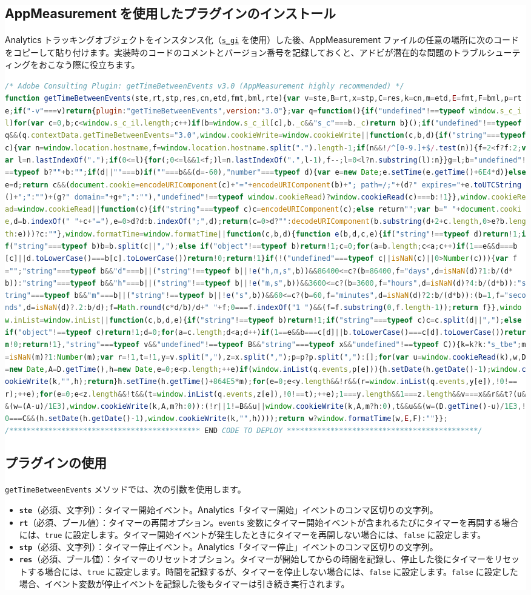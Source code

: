 ## AppMeasurement を使用したプラグインのインストール

Analytics トラッキングオブジェクトをインスタンス化（[`s_gi`](../functions/s-gi.md) を使用）した後、AppMeasurement ファイルの任意の場所に次のコードをコピーして貼り付けます。実装時のコードのコメントとバージョン番号を記録しておくと、アドビが潜在的な問題のトラブルシューティングをおこなう際に役立ちます。

```js
/* Adobe Consulting Plugin: getTimeBetweenEvents v3.0 (AppMeasurement highly recommended) */
function getTimeBetweenEvents(ste,rt,stp,res,cn,etd,fmt,bml,rte){var v=ste,B=rt,x=stp,C=res,k=cn,m=etd,E=fmt,F=bml,p=rte;if("-v"===v)return{plugin:"getTimeBetweenEvents",version:"3.0"};var q=function(){if("undefined"!==typeof window.s_c_il)for(var c=0,b;c<window.s_c_il.length;c++)if(b=window.s_c_il[c],b._c&&"s_c"===b._c)return b}();if("undefined"!==typeof q&&(q.contextData.getTimeBetweenEvents="3.0",window.cookieWrite=window.cookieWrite||function(c,b,d){if("string"===typeof c){var n=window.location.hostname,f=window.location.hostname.split(".").length-1;if(n&&!/^[0-9.]+$/.test(n)){f=2<f?f:2;var l=n.lastIndexOf(".");if(0<=l){for(;0<=l&&1<f;)l=n.lastIndexOf(".",l-1),f--;l=0<l?n.substring(l):n}}g=l;b="undefined"!==typeof b?""+b:"";if(d||""===b)if(""===b&&(d=-60),"number"===typeof d){var e=new Date;e.setTime(e.getTime()+6E4*d)}else e=d;return c&&(document.cookie=encodeURIComponent(c)+"="+encodeURIComponent(b)+"; path=/;"+(d?" expires="+e.toUTCString()+";":"")+(g?" domain="+g+";":""),"undefined"!==typeof window.cookieRead)?window.cookieRead(c)===b:!1}},window.cookieRead=window.cookieRead||function(c){if("string"===typeof c)c=encodeURIComponent(c);else return"";var b=" "+document.cookie,d=b.indexOf(" "+c+"="),e=0>d?d:b.indexOf(";",d);return(c=0>d?"":decodeURIComponent(b.substring(d+2+c.length,0>e?b.length:e)))?c:""},window.formatTime=window.formatTime||function(c,b,d){function e(b,d,c,e){if("string"!==typeof d)return!1;if("string"===typeof b)b=b.split(c||",");else if("object"!==typeof b)return!1;c=0;for(a=b.length;c<a;c++)if(1==e&&d===b[c]||d.toLowerCase()===b[c].toLowerCase())return!0;return!1}if(!("undefined"===typeof c||isNaN(c)||0>Number(c))){var f="";"string"===typeof b&&"d"===b||("string"!==typeof b||!e("h,m,s",b))&&86400<=c?(b=86400,f="days",d=isNaN(d)?1:b/(d*b)):"string"===typeof b&&"h"===b||("string"!==typeof b||!e("m,s",b))&&3600<=c?(b=3600,f="hours",d=isNaN(d)?4:b/(d*b)):"string"===typeof b&&"m"===b||("string"!==typeof b||!e("s",b))&&60<=c?(b=60,f="minutes",d=isNaN(d)?2:b/(d*b)):(b=1,f="seconds",d=isNaN(d)?.2:b/d);f=Math.round(c*d/b)/d+" "+f;0===f.indexOf("1 ")&&(f=f.substring(0,f.length-1));return f}},window.inList=window.inList||function(c,b,d,e){if("string"!==typeof b)return!1;if("string"===typeof c)c=c.split(d||",");else if("object"!==typeof c)return!1;d=0;for(a=c.length;d<a;d++)if(1==e&&b===c[d]||b.toLowerCase()===c[d].toLowerCase())return!0;return!1},"string"===typeof v&&"undefined"!==typeof B&&"string"===typeof x&&"undefined"!==typeof C)){k=k?k:"s_tbe";m=isNaN(m)?1:Number(m);var r=!1,t=!1,y=v.split(","),z=x.split(",");p=p?p.split(","):[];for(var u=window.cookieRead(k),w,D=new Date,A=D.getTime(),h=new Date,e=0;e<p.length;++e)if(window.inList(q.events,p[e])){h.setDate(h.getDate()-1);window.cookieWrite(k,"",h);return}h.setTime(h.getTime()+864E5*m);for(e=0;e<y.length&&!r&&(r=window.inList(q.events,y[e]),!0!==r);++e);for(e=0;e<z.length&&!t&&(t=window.inList(q.events,z[e]),!0!==t);++e);1===y.length&&1===z.length&&v===x&&r&&t?(u&&(w=(A-u)/1E3),window.cookieWrite(k,A,m?h:0)):(!r||1!=B&&u||window.cookieWrite(k,A,m?h:0),t&&u&&(w=(D.getTime()-u)/1E3,!0===C&&(h.setDate(h.getDate()-1),window.cookieWrite(k,"",h))));return w?window.formatTime(w,E,F):""}};
/******************************************** END CODE TO DEPLOY ********************************************/
```

## プラグインの使用

`getTimeBetweenEvents` メソッドでは、次の引数を使用します。

* **`ste`**（必須、文字列）：タイマー開始イベント。Analytics「タイマー開始」イベントのコンマ区切りの文字列。
* **`rt`**（必須、ブール値）：タイマーの再開オプション。`events` 変数にタイマー開始イベントが含まれるたびにタイマーを再開する場合には、`true` に設定します。タイマー開始イベントが発生したときにタイマーを再開しない場合には、`false` に設定します。
* **`stp`**（必須、文字列）：タイマー停止イベント。Analytics「タイマー停止」イベントのコンマ区切りの文字列。
* **`res`**（必須、ブール値）：タイマーのリセットオプション。タイマーが開始してからの時間を記録し、停止した後にタイマーをリセットする場合には、`true` に設定します。時間を記録するが、タイマーを停止しない場合には、`false` に設定します。`false` に設定した場合、イベント変数が停止イベントを記録した後もタイマーは引き続き実行されます。
